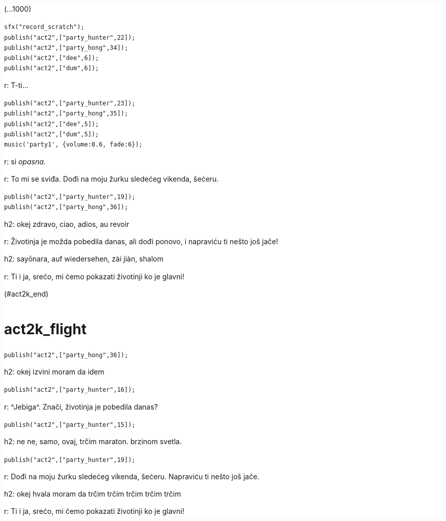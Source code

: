(...1000)

```
sfx("record_scratch");
publish("act2",["party_hunter",22]);
publish("act2",["party_hong",34]);
publish("act2",["dee",6]);
publish("act2",["dum",6]);
```

r: T-ti...

```
publish("act2",["party_hunter",23]);
publish("act2",["party_hong",35]);
publish("act2",["dee",5]);
publish("act2",["dum",5]);
music('party1', {volume:0.6, fade:6});
```

r: si *opasna*.

r: To mi se sviđa. Dođi na moju žurku sledećeg vikenda, šećeru.

```
publish("act2",["party_hunter",19]);
publish("act2",["party_hong",36]);
```

h2: okej zdravo, ciao, adios, au revoir

r: Životinja je možda pobedila danas, ali dođi ponovo, i napraviću ti nešto još jače!

h2: sayōnara, auf wiedersehen, zài jiàn, shalom

r: Ti i ja, srećo, mi ćemo pokazati životinji ko je glavni!

(#act2k_end)

# act2k_flight

`publish("act2",["party_hong",36]);`

h2: okej izvini moram da idem

`publish("act2",["party_hunter",16]);`

r: ^Jebiga^. Znači, životinja je pobedila danas?

`publish("act2",["party_hunter",15]);`

h2: ne ne, samo, ovaj, trčim maraton. brzinom svetla.

`publish("act2",["party_hunter",19]);`

r: Dođi na moju žurku sledećeg vikenda, šećeru. Napraviću ti nešto još jače.

h2: okej hvala moram da trčim trčim trčim trčim trčim

r: Ti i ja, srećo, mi ćemo pokazati životinji ko je glavni!
